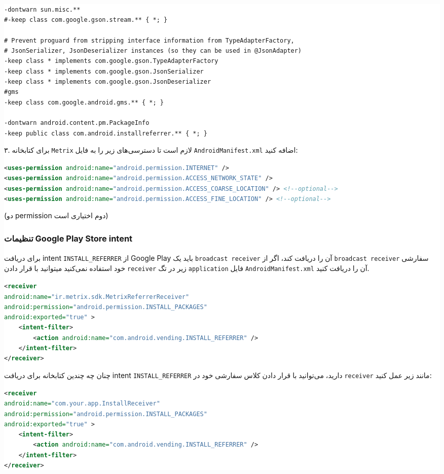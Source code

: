 ```
-dontwarn sun.misc.**
#-keep class com.google.gson.stream.** { *; }

# Prevent proguard from stripping interface information from TypeAdapterFactory,
# JsonSerializer, JsonDeserializer instances (so they can be used in @JsonAdapter)
-keep class * implements com.google.gson.TypeAdapterFactory
-keep class * implements com.google.gson.JsonSerializer
-keep class * implements com.google.gson.JsonDeserializer
#gms
-keep class com.google.android.gms.** { *; }

-dontwarn android.content.pm.PackageInfo
-keep public class com.android.installreferrer.** { *; }
```

۳. برای کتابخانه `Metrix` لازم است تا دسترسی‌های زیر را به فایل `AndroidManifest.xml` اضافه کنید:

```xml
<uses-permission android:name="android.permission.INTERNET" />
<uses-permission android:name="android.permission.ACCESS_NETWORK_STATE" />
<uses-permission android:name="android.permission.ACCESS_COARSE_LOCATION" /> <!--optional-->
<uses-permission android:name="android.permission.ACCESS_FINE_LOCATION" /> <!--optional-->
```

(دو permission دوم اختیاری است)

### تنظیمات Google Play Store intent

برای دریافت intent `INSTALL_REFERRER` از Google Play باید یک `broadcast receiver` آن را دریافت کند، اگر از `broadcast receiver` سفارشی خود استفاده نمی‌کنید میتوانید با قرار دادن `receiver` زیر در تگ `application` فایل `AndroidManifest.xml` آن را دریافت کنید.

```xml
<receiver
android:name="ir.metrix.sdk.MetrixReferrerReceiver"
android:permission="android.permission.INSTALL_PACKAGES"
android:exported="true" >
    <intent-filter>
        <action android:name="com.android.vending.INSTALL_REFERRER" />
    </intent-filter>
</receiver>
```

چنان چه چندین کتابخانه برای دریافت intent `INSTALL_REFERRER` دارید، می‌توانید با قرار دادن کلاس سفارشی خود در `receiver` مانند زیر عمل کنید:

```xml
<receiver
android:name="com.your.app.InstallReceiver"
android:permission="android.permission.INSTALL_PACKAGES"
android:exported="true" >
    <intent-filter>
        <action android:name="com.android.vending.INSTALL_REFERRER" />
    </intent-filter>
</receiver>
```
